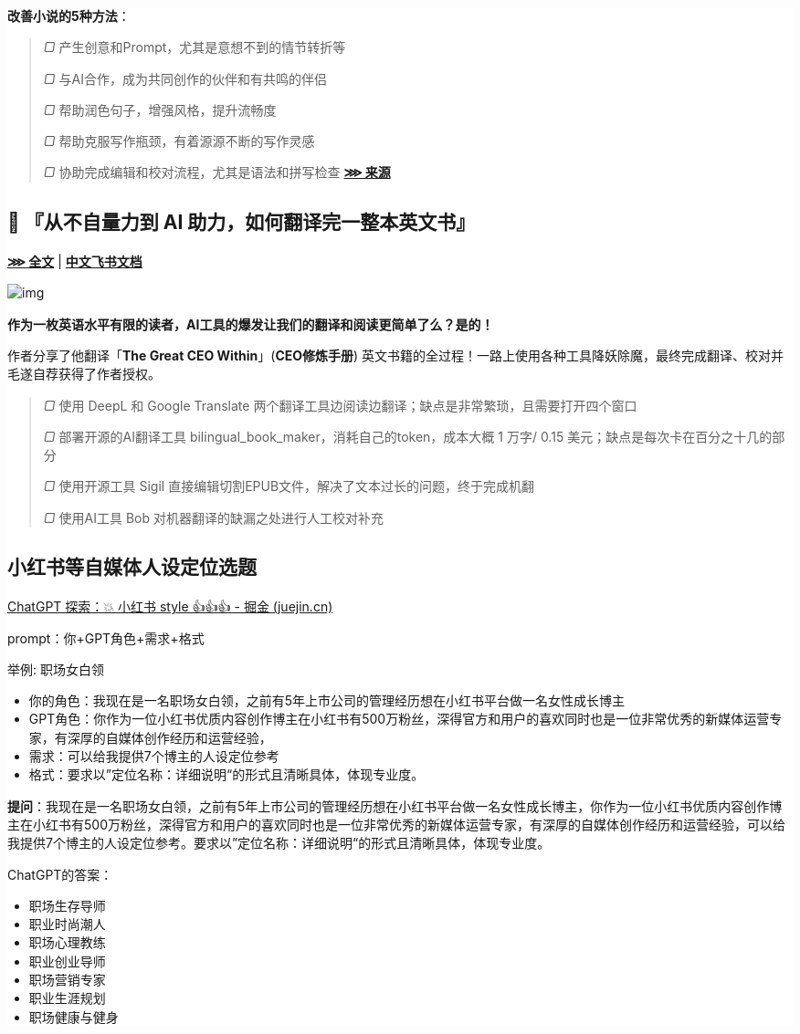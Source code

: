 **改善小说的5种方法**：

> *▢* 产生创意和Prompt，尤其是意想不到的情节转折等
>
> *▢* 与AI合作，成为共同创作的伙伴和有共鸣的伴侣
>
> *▢* 帮助润色句子，增强风格，提升流畅度
>
> *▢* 帮助克服写作瓶颈，有着源源不断的写作灵感
>
> *▢* 协助完成编辑和校对流程，尤其是语法和拼写检查  [**⋙ 来源**](https://tangledtech.com/artificial-intelligence-ai/how-to-write-a-novel-using-ai-chatgpt-sudowrite-claude)

## 🤖 『从不自量力到 AI 助力，如何翻译完一整本英文书』

[**⋙ 全文**](https://sspai.com/post/79534) |  [**中文飞书文档**](https://rngzej6pnb.feishu.cn/docx/ZIjjdVkXyowZrMxH8pZci9z9npg)

![img](https://p3-juejin.byteimg.com/tos-cn-i-k3u1fbpfcp/4c291fd4ce114686a65f423eb58db477~tplv-k3u1fbpfcp-zoom-in-crop-mark:1512:0:0:0.awebp)

**作为一枚英语水平有限的读者，AI工具的爆发让我们的翻译和阅读更简单了么？是的！**

作者分享了他翻译「**The Great CEO Within**」(**CEO修炼手册**) 英文书籍的全过程！一路上使用各种工具降妖除魔，最终完成翻译、校对并毛遂自荐获得了作者授权。

> *▢* 使用 DeepL 和 Google Translate 两个翻译工具边阅读边翻译；缺点是非常繁琐，且需要打开四个窗口
>
> *▢* 部署开源的AI翻译工具 bilingual_book_maker，消耗自己的token，成本大概 1 万字/ 0.15 美元；缺点是每次卡在百分之十几的部分
>
> *▢* 使用开源工具 Sigil 直接编辑切割EPUB文件，解决了文本过长的问题，终于完成机翻
>
> *▢* 使用AI工具 Bob 对机器翻译的缺漏之处进行人工校对补充

## 小红书等自媒体人设定位选题

[ChatGPT 探索：💥 小红书 style 👍👍👍 - 掘金 (juejin.cn)](https://juejin.cn/post/7244174817678622775)

prompt：你+GPT角色+需求+格式

举例: 职场女白领

- 你的角色：我现在是一名职场女白领，之前有5年上市公司的管理经历想在小红书平台做一名女性成长博主
- GPT角色：你作为一位小红书优质内容创作博主在小红书有500万粉丝，深得官方和用户的喜欢同时也是一位非常优秀的新媒体运营专家，有深厚的自媒体创作经历和运营经验，
- 需求：可以给我提供7个博主的人设定位参考
- 格式：要求以”定位名称：详细说明“的形式且清晰具体，体现专业度。

**提问**：我现在是一名职场女白领，之前有5年上市公司的管理经历想在小红书平台做一名女性成长博主，你作为一位小红书优质内容创作博主在小红书有500万粉丝，深得官方和用户的喜欢同时也是一位非常优秀的新媒体运营专家，有深厚的自媒体创作经历和运营经验，可以给我提供7个博主的人设定位参考。要求以”定位名称：详细说明“的形式且清晰具体，体现专业度。

ChatGPT的答案：

- 职场生存导师
- 职业时尚潮人
- 职场心理教练
- 职业创业导师
- 职场营销专家
- 职业生涯规划
- 职场健康与健身
